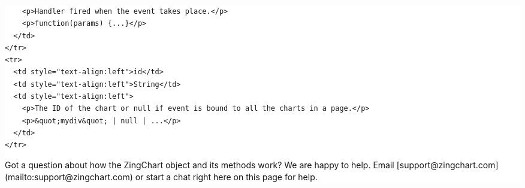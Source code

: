         <p>Handler fired when the event takes place.</p>
        <p>function(params) {...}</p>
      </td>
    </tr>
    <tr>
      <td style="text-align:left">id</td>
      <td style="text-align:left">String</td>
      <td style="text-align:left">
        <p>The ID of the chart or null if event is bound to all the charts in a page.</p>
        <p>&quot;mydiv&quot; | null | ...</p>
      </td>
    </tr>
  </tbody>
</table>Got a question about how the ZingChart object and its methods work? We are happy to help. Email [support@zingchart.com](mailto:support@zingchart.com) or start a chat right here on this page for help.  
  


